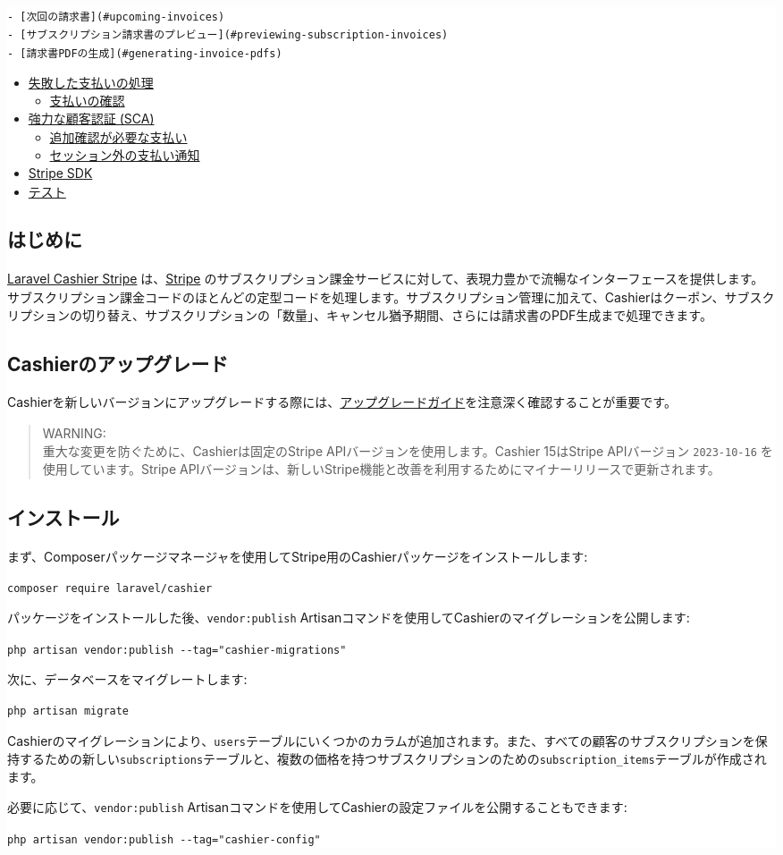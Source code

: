     - [次回の請求書](#upcoming-invoices)
    - [サブスクリプション請求書のプレビュー](#previewing-subscription-invoices)
    - [請求書PDFの生成](#generating-invoice-pdfs)
- [失敗した支払いの処理](#handling-failed-payments)
    - [支払いの確認](#confirming-payments)
- [強力な顧客認証 (SCA)](#strong-customer-authentication)
    - [追加確認が必要な支払い](#payments-requiring-additional-confirmation)
    - [セッション外の支払い通知](#off-session-payment-notifications)
- [Stripe SDK](#stripe-sdk)
- [テスト](#testing)

<a name="introduction"></a>
## はじめに

[Laravel Cashier Stripe](https://github.com/laravel/cashier-stripe) は、[Stripe](https://stripe.com) のサブスクリプション課金サービスに対して、表現力豊かで流暢なインターフェースを提供します。サブスクリプション課金コードのほとんどの定型コードを処理します。サブスクリプション管理に加えて、Cashierはクーポン、サブスクリプションの切り替え、サブスクリプションの「数量」、キャンセル猶予期間、さらには請求書のPDF生成まで処理できます。

<a name="upgrading-cashier"></a>
## Cashierのアップグレード

Cashierを新しいバージョンにアップグレードする際には、[アップグレードガイド](https://github.com/laravel/cashier-stripe/blob/master/UPGRADE.md)を注意深く確認することが重要です。

> WARNING:  
> 重大な変更を防ぐために、Cashierは固定のStripe APIバージョンを使用します。Cashier 15はStripe APIバージョン `2023-10-16` を使用しています。Stripe APIバージョンは、新しいStripe機能と改善を利用するためにマイナーリリースで更新されます。

<a name="installation"></a>
## インストール

まず、Composerパッケージマネージャを使用してStripe用のCashierパッケージをインストールします:

```shell
composer require laravel/cashier
```

パッケージをインストールした後、`vendor:publish` Artisanコマンドを使用してCashierのマイグレーションを公開します:

```shell
php artisan vendor:publish --tag="cashier-migrations"
```

次に、データベースをマイグレートします:

```shell
php artisan migrate
```

Cashierのマイグレーションにより、`users`テーブルにいくつかのカラムが追加されます。また、すべての顧客のサブスクリプションを保持するための新しい`subscriptions`テーブルと、複数の価格を持つサブスクリプションのための`subscription_items`テーブルが作成されます。

必要に応じて、`vendor:publish` Artisanコマンドを使用してCashierの設定ファイルを公開することもできます:

```shell
php artisan vendor:publish --tag="cashier-config"
```
